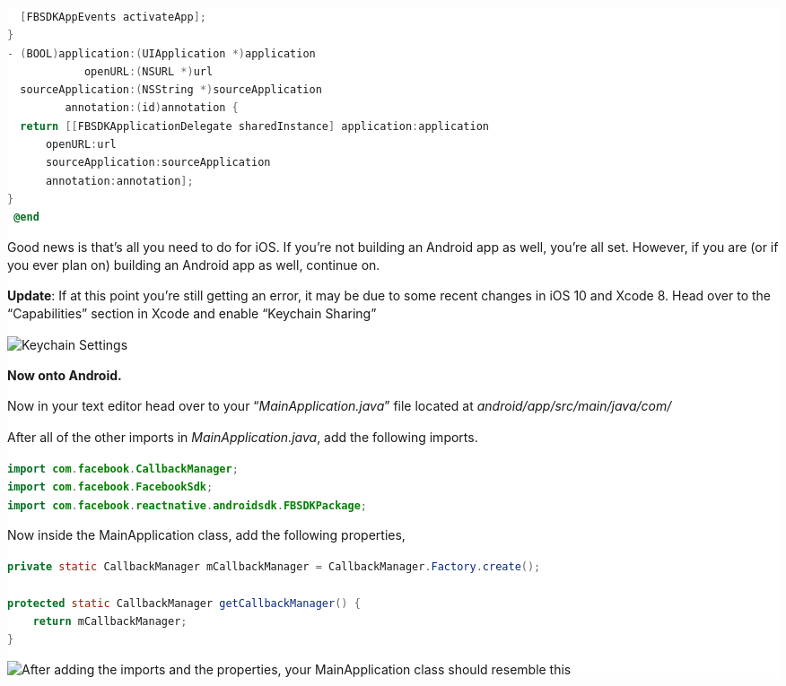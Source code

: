 ```objectivec
  [FBSDKAppEvents activateApp];
}
- (BOOL)application:(UIApplication *)application
            openURL:(NSURL *)url
  sourceApplication:(NSString *)sourceApplication
         annotation:(id)annotation {
  return [[FBSDKApplicationDelegate sharedInstance] application:application
      openURL:url
      sourceApplication:sourceApplication
      annotation:annotation];
}
 @end
```

Good news is that’s all you need to do for iOS. If you’re not building an
Android app as well, you’re all set. However, if you are (or if you ever plan
on) building an Android app as well, continue on.

__Update__: If at this point you’re still getting an error, it may be due to some
recent changes in iOS 10 and Xcode 8. Head over to the “Capabilities” section in
Xcode and enable “Keychain Sharing”

<img
  alt='Keychain Settings'
  src='https://cdn-images-1.medium.com/max/1600/1*bhEKd5j4nub5ZjIgGiY9Yw.png' />

__Now onto Android.__

Now in your text editor head over to your “*MainApplication.java*” file located
at *android/app/src/main/java/com/<project name>*

After all of the other imports in *MainApplication.java*, add the following
imports.

```java
import com.facebook.CallbackManager;
import com.facebook.FacebookSdk;
import com.facebook.reactnative.androidsdk.FBSDKPackage;
```

Now inside the MainApplication class, add the following properties,

```java
private static CallbackManager mCallbackManager = CallbackManager.Factory.create();

protected static CallbackManager getCallbackManager() {
    return mCallbackManager;
}
```

<img
  src='https://cdn-images-1.medium.com/max/1600/1*BFSO72Bmtg-Nsji1lvzU1w.png'
  alt='After adding the imports and the properties, your MainApplication class should
resemble this' />
